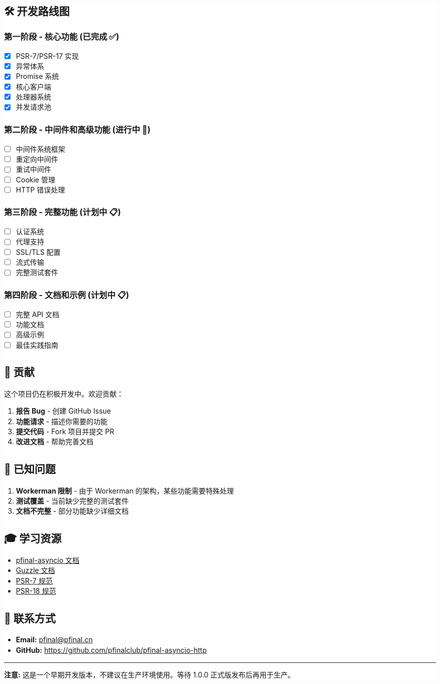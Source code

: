 ## 🛠️ 开发路线图

### 第一阶段 - 核心功能 (已完成 ✅)
- [x] PSR-7/PSR-17 实现
- [x] 异常体系
- [x] Promise 系统
- [x] 核心客户端
- [x] 处理器系统
- [x] 并发请求池

### 第二阶段 - 中间件和高级功能 (进行中 🚧)
- [ ] 中间件系统框架
- [ ] 重定向中间件
- [ ] 重试中间件
- [ ] Cookie 管理
- [ ] HTTP 错误处理

### 第三阶段 - 完整功能 (计划中 📋)
- [ ] 认证系统
- [ ] 代理支持
- [ ] SSL/TLS 配置
- [ ] 流式传输
- [ ] 完整测试套件

### 第四阶段 - 文档和示例 (计划中 📋)
- [ ] 完整 API 文档
- [ ] 功能文档
- [ ] 高级示例
- [ ] 最佳实践指南

## 🤝 贡献

这个项目仍在积极开发中。欢迎贡献：

1. **报告 Bug** - 创建 GitHub Issue
2. **功能请求** - 描述你需要的功能
3. **提交代码** - Fork 项目并提交 PR
4. **改进文档** - 帮助完善文档

## 📝 已知问题

1. **Workerman 限制** - 由于 Workerman 的架构，某些功能需要特殊处理
2. **测试覆盖** - 当前缺少完整的测试套件
3. **文档不完整** - 部分功能缺少详细文档

## 🎓 学习资源

- [pfinal-asyncio 文档](https://github.com/pfinalclub/pfinal-asyncio)
- [Guzzle 文档](https://docs.guzzlephp.org/)
- [PSR-7 规范](https://www.php-fig.org/psr/psr-7/)
- [PSR-18 规范](https://www.php-fig.org/psr/psr-18/)

## 📧 联系方式

- **Email:** pfinal@pfinal.cn
- **GitHub:** https://github.com/pfinalclub/pfinal-asyncio-http

---

**注意:** 这是一个早期开发版本，不建议在生产环境使用。等待 1.0.0 正式版发布后再用于生产。

